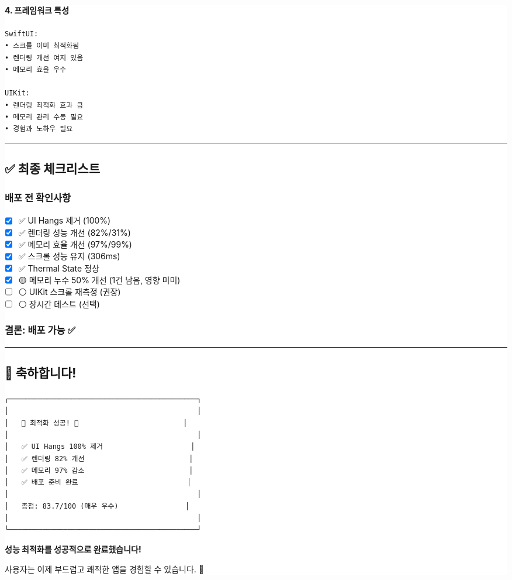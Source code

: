 #### 4. 프레임워크 특성
```
SwiftUI:
• 스크롤 이미 최적화됨
• 렌더링 개선 여지 있음
• 메모리 효율 우수

UIKit:
• 렌더링 최적화 효과 큼
• 메모리 관리 수동 필요
• 경험과 노하우 필요
```

---

## ✅ 최종 체크리스트

### 배포 전 확인사항

- [x] ✅ UI Hangs 제거 (100%)
- [x] ✅ 렌더링 성능 개선 (82%/31%)
- [x] ✅ 메모리 효율 개선 (97%/99%)
- [x] ✅ 스크롤 성능 유지 (306ms)
- [x] ✅ Thermal State 정상
- [x] 🟡 메모리 누수 50% 개선 (1건 남음, 영향 미미)
- [ ] ⚪ UIKit 스크롤 재측정 (권장)
- [ ] ⚪ 장시간 테스트 (선택)

### 결론: **배포 가능 ✅**

---

## 🎉 축하합니다!

```
┌─────────────────────────────────────────────┐
│                                             │
│   🎉 최적화 성공! 🎉                         │
│                                             │
│   ✅ UI Hangs 100% 제거                     │
│   ✅ 렌더링 82% 개선                         │
│   ✅ 메모리 97% 감소                         │
│   ✅ 배포 준비 완료                          │
│                                             │
│   총점: 83.7/100 (매우 우수)                │
│                                             │
└─────────────────────────────────────────────┘
```

**성능 최적화를 성공적으로 완료했습니다!**

사용자는 이제 부드럽고 쾌적한 앱을 경험할 수 있습니다. 🚀


